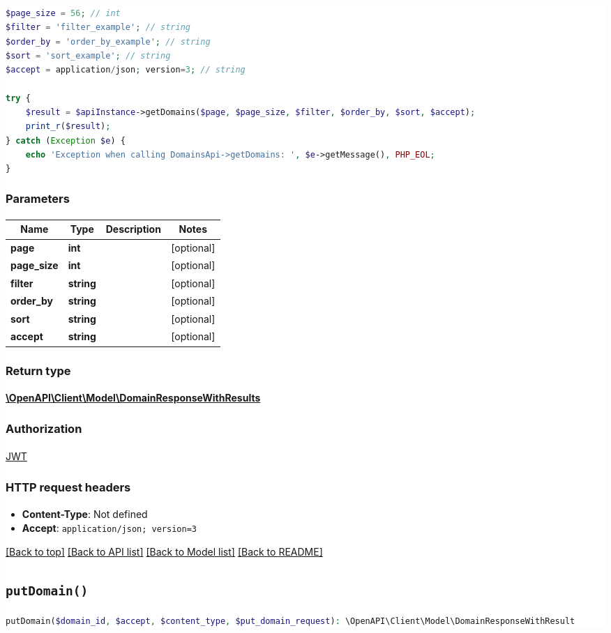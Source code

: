 ```php
$page_size = 56; // int
$filter = 'filter_example'; // string
$order_by = 'order_by_example'; // string
$sort = 'sort_example'; // string
$accept = application/json; version=3; // string

try {
    $result = $apiInstance->getDomains($page, $page_size, $filter, $order_by, $sort, $accept);
    print_r($result);
} catch (Exception $e) {
    echo 'Exception when calling DomainsApi->getDomains: ', $e->getMessage(), PHP_EOL;
}
```

### Parameters

| Name | Type | Description  | Notes |
| ------------- | ------------- | ------------- | ------------- |
| **page** | **int**|  | [optional] |
| **page_size** | **int**|  | [optional] |
| **filter** | **string**|  | [optional] |
| **order_by** | **string**|  | [optional] |
| **sort** | **string**|  | [optional] |
| **accept** | **string**|  | [optional] |

### Return type

[**\OpenAPI\Client\Model\DomainResponseWithResults**](../Model/DomainResponseWithResults.md)

### Authorization

[JWT](../../README.md#JWT)

### HTTP request headers

- **Content-Type**: Not defined
- **Accept**: `application/json; version=3`

[[Back to top]](#) [[Back to API list]](../../README.md#endpoints)
[[Back to Model list]](../../README.md#models)
[[Back to README]](../../README.md)

## `putDomain()`

```php
putDomain($domain_id, $accept, $content_type, $put_domain_request): \OpenAPI\Client\Model\DomainResponseWithResult
```
